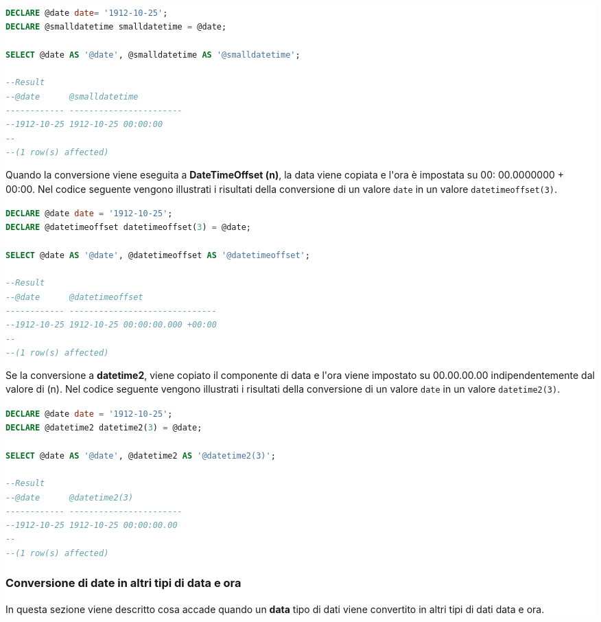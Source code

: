 ```sql
DECLARE @date date= '1912-10-25';  
DECLARE @smalldatetime smalldatetime = @date;  
  
SELECT @date AS '@date', @smalldatetime AS '@smalldatetime';  
  
--Result  
--@date      @smalldatetime  
------------ -----------------------  
--1912-10-25 1912-10-25 00:00:00  
--  
--(1 row(s) affected)  
```  
  
Quando la conversione viene eseguita a **DateTimeOffset (n)**, la data viene copiata e l'ora è impostata su 00: 00.0000000 + 00:00. Nel codice seguente vengono illustrati i risultati della conversione di un valore `date` in un valore `datetimeoffset(3)`.
  
```sql
DECLARE @date date = '1912-10-25';  
DECLARE @datetimeoffset datetimeoffset(3) = @date;  
  
SELECT @date AS '@date', @datetimeoffset AS '@datetimeoffset';  
  
--Result  
--@date      @datetimeoffset  
------------ ------------------------------  
--1912-10-25 1912-10-25 00:00:00.000 +00:00  
--  
--(1 row(s) affected)  
```  
  
Se la conversione a **datetime2**, viene copiato il componente di data e l'ora viene impostato su 00.00.00.00 indipendentemente dal valore di (n). Nel codice seguente vengono illustrati i risultati della conversione di un valore `date` in un valore `datetime2(3)`.
  
```sql
DECLARE @date date = '1912-10-25';  
DECLARE @datetime2 datetime2(3) = @date;  
  
SELECT @date AS '@date', @datetime2 AS '@datetime2(3)';  
  
--Result  
--@date      @datetime2(3)  
------------ -----------------------  
--1912-10-25 1912-10-25 00:00:00.00  
--  
--(1 row(s) affected)  
```  
  
### <a name="converting-date-to-other-date-and-time-types"></a>Conversione di date in altri tipi di data e ora
In questa sezione viene descritto cosa accade quando un **data** tipo di dati viene convertito in altri tipi di dati data e ora.
  